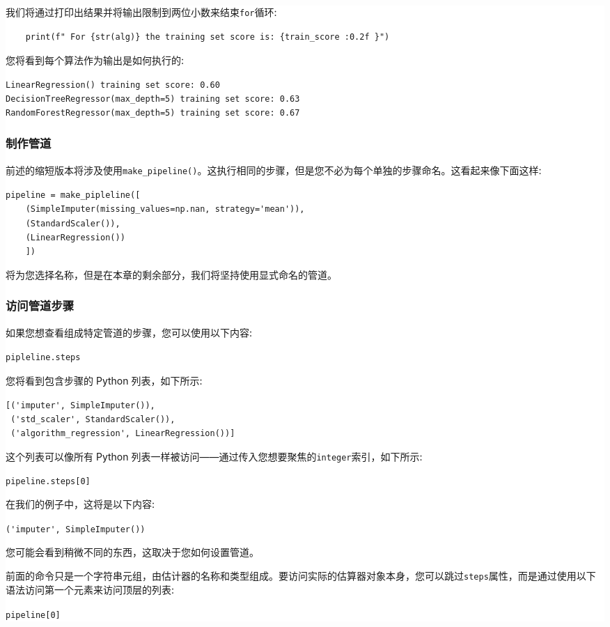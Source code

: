 我们将通过打印出结果并将输出限制到两位小数来结束`for`循环:

```
    print(f" For {str(alg)} the training set score is: {train_score :0.2f }") 
```

您将看到每个算法作为输出是如何执行的:

```
LinearRegression() training set score: 0.60
DecisionTreeRegressor(max_depth=5) training set score: 0.63
RandomForestRegressor(max_depth=5) training set score: 0.67
```

### 制作管道

前述的缩短版本将涉及使用`make_pipeline()`。这执行相同的步骤，但是您不必为每个单独的步骤命名。这看起来像下面这样:

```
pipeline = make_pipleline([
    (SimpleImputer(missing_values=np.nan, strategy='mean')),
    (StandardScaler()),
    (LinearRegression())
    ])
```

将为您选择名称，但是在本章的剩余部分，我们将坚持使用显式命名的管道。

### 访问管道步骤

如果您想查看组成特定管道的步骤，您可以使用以下内容:

```
pipleline.steps
```

您将看到包含步骤的 Python 列表，如下所示:

```
[('imputer', SimpleImputer()),
 ('std_scaler', StandardScaler()),
 ('algorithm_regression', LinearRegression())]
```

这个列表可以像所有 Python 列表一样被访问——通过传入您想要聚焦的`integer`索引，如下所示:

```
pipeline.steps[0]
```

在我们的例子中，这将是以下内容:

```
('imputer', SimpleImputer())
```

您可能会看到稍微不同的东西，这取决于您如何设置管道。

前面的命令只是一个字符串元组，由估计器的名称和类型组成。要访问实际的估算器对象本身，您可以跳过`steps`属性，而是通过使用以下语法访问第一个元素来访问顶层的列表:

```
pipeline[0]
```
